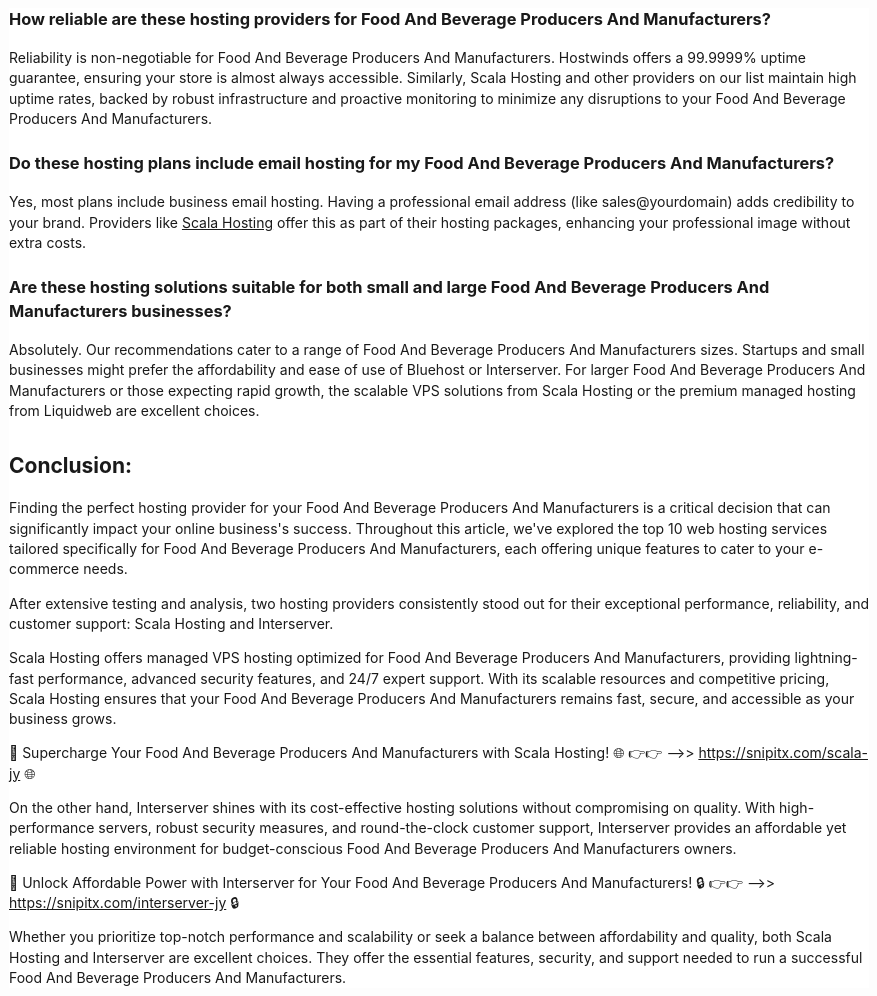 ### How reliable are these hosting providers for Food And Beverage Producers And Manufacturers? 
Reliability is non-negotiable for Food And Beverage Producers And Manufacturers. Hostwinds offers a 99.9999% uptime guarantee, ensuring your store is almost always accessible. Similarly, Scala Hosting and other providers on our list maintain high uptime rates, backed by robust infrastructure and proactive monitoring to minimize any disruptions to your Food And Beverage Producers And Manufacturers.

### Do these hosting plans include email hosting for my Food And Beverage Producers And Manufacturers? 
Yes, most plans include business email hosting. Having a professional email address (like sales@yourdomain) adds credibility to your brand. Providers like [Scala Hosting](https://snipitx.com/scala-jy) offer this as part of their hosting packages, enhancing your professional image without extra costs.

### Are these hosting solutions suitable for both small and large Food And Beverage Producers And Manufacturers businesses? 
Absolutely. Our recommendations cater to a range of Food And Beverage Producers And Manufacturers sizes. Startups and small businesses might prefer the affordability and ease of use of Bluehost or Interserver. For larger Food And Beverage Producers And Manufacturers or those expecting rapid growth, the scalable VPS solutions from Scala Hosting or the premium managed hosting from Liquidweb are excellent choices.

## Conclusion:

Finding the perfect hosting provider for your Food And Beverage Producers And Manufacturers is a critical decision that can significantly impact your online business's success. Throughout this article, we've explored the top 10 web hosting services tailored specifically for Food And Beverage Producers And Manufacturers, each offering unique features to cater to your e-commerce needs.

After extensive testing and analysis, two hosting providers consistently stood out for their exceptional performance, reliability, and customer support: Scala Hosting and Interserver.

Scala Hosting offers managed VPS hosting optimized for Food And Beverage Producers And Manufacturers, providing lightning-fast performance, advanced security features, and 24/7 expert support. With its scalable resources and competitive pricing, Scala Hosting ensures that your Food And Beverage Producers And Manufacturers remains fast, secure, and accessible as your business grows.

🚀 Supercharge Your Food And Beverage Producers And Manufacturers with Scala Hosting! 🌐
👉👉 -->> https://snipitx.com/scala-jy 🌐

On the other hand, Interserver shines with its cost-effective hosting solutions without compromising on quality. With high-performance servers, robust security measures, and round-the-clock customer support, Interserver provides an affordable yet reliable hosting environment for budget-conscious Food And Beverage Producers And Manufacturers owners.

💸 Unlock Affordable Power with Interserver for Your Food And Beverage Producers And Manufacturers! 🔒
👉👉 -->> https://snipitx.com/interserver-jy 🔒

Whether you prioritize top-notch performance and scalability or seek a balance between affordability and quality, both Scala Hosting and Interserver are excellent choices. They offer the essential features, security, and support needed to run a successful Food And Beverage Producers And Manufacturers.
